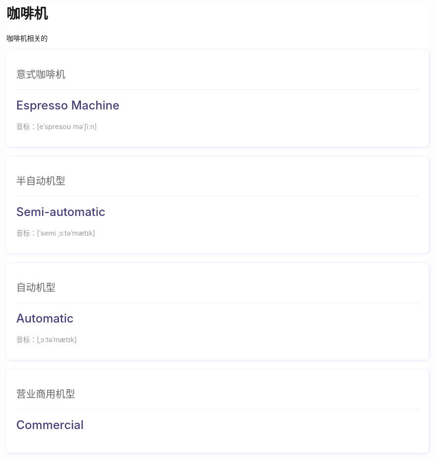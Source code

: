 # 咖啡机
咖啡机相关的


<div class="box" style="padding: 20px;margin-bottom: 20px;background: #fff;border-radius: 8px;box-shadow: 1px 1px 6px #e1e4fb;">
  <p class="name" style="font-size: 20px;font-weight: 500;line-height: 1;color: #666;border-bottom: 1px solid #eee;padding-bottom: 20px;">意式咖啡机</p>
  <p class="english" style="font-size: 24px;
  font-weight: 500;
  color: #453e7b;
  line-height: 1;
  display: flex;
  justify-content: space-between;
  margin-top: 4px;">Espresso Machine</p>
  <p class="phonetic" style="  font-size: 14px;
  color: #999;
  line-height: 1;
  margin-top: 4px;">音标：[eˈspresoʊ məˈʃiːn]</p>
</div>
<div class="box" style="padding: 20px;margin-bottom: 20px;background: #fff;border-radius: 8px;box-shadow: 1px 1px 6px #e1e4fb;">
  <p class="name" style="font-size: 20px;font-weight: 500;line-height: 1;color: #666;border-bottom: 1px solid #eee;padding-bottom: 20px;">半自动机型</p>
  <p class="english" style="font-size: 24px;
  font-weight: 500;
  color: #453e7b;
  line-height: 1;
  display: flex;
  justify-content: space-between;
  margin-top: 4px;">Semi-automatic</p>
  <p class="phonetic" style="  font-size: 14px;
  color: #999;
  line-height: 1;
  margin-top: 4px;">音标：[ˈsemi ˌɔːtəˈmætɪk]</p>
</div>
<div class="box" style="padding: 20px;margin-bottom: 20px;background: #fff;border-radius: 8px;box-shadow: 1px 1px 6px #e1e4fb;">
  <p class="name" style="font-size: 20px;font-weight: 500;line-height: 1;color: #666;border-bottom: 1px solid #eee;padding-bottom: 20px;">自动机型</p>
  <p class="english" style="font-size: 24px;
  font-weight: 500;
  color: #453e7b;
  line-height: 1;
  display: flex;
  justify-content: space-between;
  margin-top: 4px;">Automatic</p>
  <p class="phonetic" style="  font-size: 14px;
  color: #999;
  line-height: 1;
  margin-top: 4px;">音标：[ˌɔːtəˈmætɪk]</p>
</div>
<div class="box" style="padding: 20px;margin-bottom: 20px;background: #fff;border-radius: 8px;box-shadow: 1px 1px 6px #e1e4fb;">
  <p class="name" style="font-size: 20px;font-weight: 500;line-height: 1;color: #666;border-bottom: 1px solid #eee;padding-bottom: 20px;">营业商用机型</p>
  <p class="english" style="font-size: 24px;
  font-weight: 500;
  color: #453e7b;
  line-height: 1;
  display: flex;
  justify-content: space-between;
  margin-top: 4px;">Commercial</p>